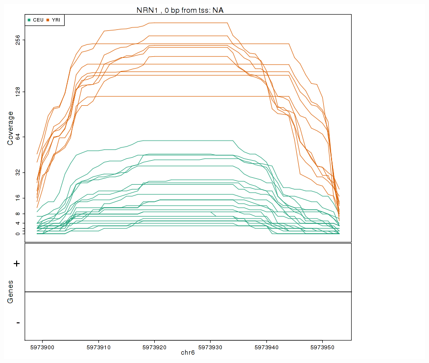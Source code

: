 <div class="rimage default"><img src="figure/plotRegions10.png" title="plot of chunk plotRegions" alt="plot of chunk plotRegions" class="plot" /></div>